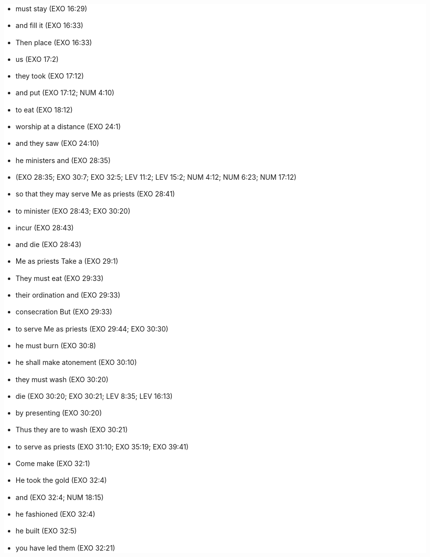 * must stay (EXO 16:29)

* and fill it (EXO 16:33)

* Then place (EXO 16:33)

* us (EXO 17:2)

* they took (EXO 17:12)

* and put (EXO 17:12; NUM 4:10)

* to eat (EXO 18:12)

* worship at a distance (EXO 24:1)

* and they saw (EXO 24:10)

* he ministers and (EXO 28:35)

*  (EXO 28:35; EXO 30:7; EXO 32:5; LEV 11:2; LEV 15:2; NUM 4:12; NUM 6:23; NUM 17:12)

* so that they may serve Me as priests (EXO 28:41)

* to minister (EXO 28:43; EXO 30:20)

* incur (EXO 28:43)

* and die (EXO 28:43)

* Me as priests Take a (EXO 29:1)

* They must eat (EXO 29:33)

* their ordination and (EXO 29:33)

* consecration But (EXO 29:33)

* to serve Me as priests (EXO 29:44; EXO 30:30)

* he must burn (EXO 30:8)

* he shall make atonement (EXO 30:10)

* they must wash (EXO 30:20)

* die (EXO 30:20; EXO 30:21; LEV 8:35; LEV 16:13)

* by presenting (EXO 30:20)

* Thus they are to wash (EXO 30:21)

* to serve as priests (EXO 31:10; EXO 35:19; EXO 39:41)

* Come make (EXO 32:1)

* He took the gold (EXO 32:4)

* and (EXO 32:4; NUM 18:15)

* he fashioned (EXO 32:4)

* he built (EXO 32:5)

* you have led them (EXO 32:21)
